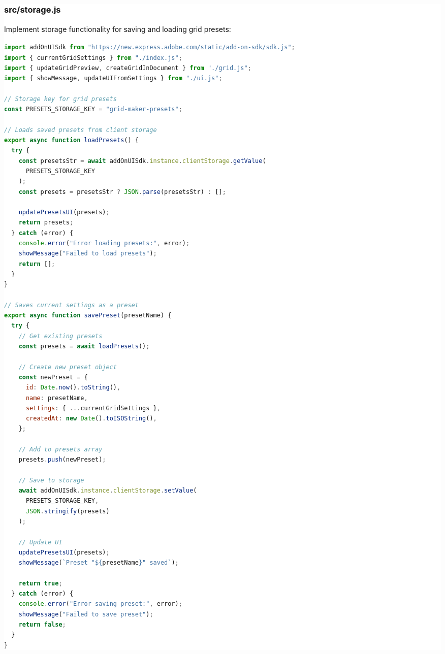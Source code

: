 ### src/storage.js

Implement storage functionality for saving and loading grid presets:

```javascript
import addOnUISdk from "https://new.express.adobe.com/static/add-on-sdk/sdk.js";
import { currentGridSettings } from "./index.js";
import { updateGridPreview, createGridInDocument } from "./grid.js";
import { showMessage, updateUIFromSettings } from "./ui.js";

// Storage key for grid presets
const PRESETS_STORAGE_KEY = "grid-maker-presets";

// Loads saved presets from client storage
export async function loadPresets() {
  try {
    const presetsStr = await addOnUISdk.instance.clientStorage.getValue(
      PRESETS_STORAGE_KEY
    );
    const presets = presetsStr ? JSON.parse(presetsStr) : [];

    updatePresetsUI(presets);
    return presets;
  } catch (error) {
    console.error("Error loading presets:", error);
    showMessage("Failed to load presets");
    return [];
  }
}

// Saves current settings as a preset
export async function savePreset(presetName) {
  try {
    // Get existing presets
    const presets = await loadPresets();

    // Create new preset object
    const newPreset = {
      id: Date.now().toString(),
      name: presetName,
      settings: { ...currentGridSettings },
      createdAt: new Date().toISOString(),
    };

    // Add to presets array
    presets.push(newPreset);

    // Save to storage
    await addOnUISdk.instance.clientStorage.setValue(
      PRESETS_STORAGE_KEY,
      JSON.stringify(presets)
    );

    // Update UI
    updatePresetsUI(presets);
    showMessage(`Preset "${presetName}" saved`);

    return true;
  } catch (error) {
    console.error("Error saving preset:", error);
    showMessage("Failed to save preset");
    return false;
  }
}
```